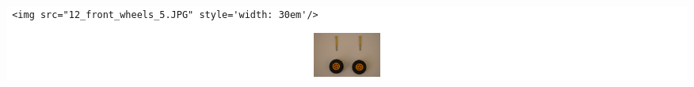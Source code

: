     <img src="12_front_wheels_5.JPG" style='width: 30em'/>
</figure>  
<p>
  <center>
    <img src="13_front_wheels_6.JPG" style='width:6em'/>